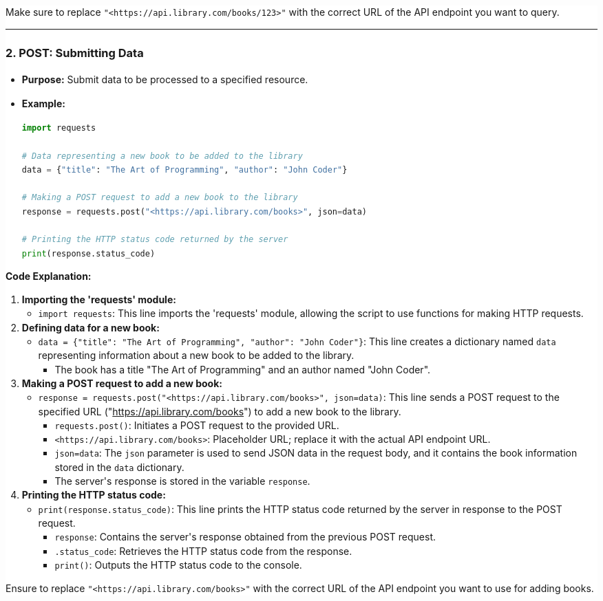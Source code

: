 Make sure to replace `"<https://api.library.com/books/123>"` with the correct URL of the API endpoint you want to query.

---

### 2. **POST: Submitting Data**

- **Purpose:** Submit data to be processed to a specified resource.
- **Example:**

    ```python
    import requests
    
    # Data representing a new book to be added to the library
    data = {"title": "The Art of Programming", "author": "John Coder"}
    
    # Making a POST request to add a new book to the library
    response = requests.post("<https://api.library.com/books>", json=data)
    
    # Printing the HTTP status code returned by the server
    print(response.status_code)
    
    ```

**Code Explanation:**

1. **Importing the 'requests' module:**
    - `import requests`: This line imports the 'requests' module, allowing the script to use functions for making HTTP requests.
2. **Defining data for a new book:**
    - `data = {"title": "The Art of Programming", "author": "John Coder"}`: This line creates a dictionary named `data` representing information about a new book to be added to the library.
        - The book has a title "The Art of Programming" and an author named "John Coder".
3. **Making a POST request to add a new book:**
    - `response = requests.post("<https://api.library.com/books>", json=data)`: This line sends a POST request to the specified URL ("<https://api.library.com/books>") to add a new book to the library.
        - `requests.post()`: Initiates a POST request to the provided URL.
        - `<https://api.library.com/books>`: Placeholder URL; replace it with the actual API endpoint URL.
        - `json=data`: The `json` parameter is used to send JSON data in the request body, and it contains the book information stored in the `data` dictionary.
        - The server's response is stored in the variable `response`.
4. **Printing the HTTP status code:**
    - `print(response.status_code)`: This line prints the HTTP status code returned by the server in response to the POST request.
        - `response`: Contains the server's response obtained from the previous POST request.
        - `.status_code`: Retrieves the HTTP status code from the response.
        - `print()`: Outputs the HTTP status code to the console.

Ensure to replace `"<https://api.library.com/books>"` with the correct URL of the API endpoint you want to use for adding books.
